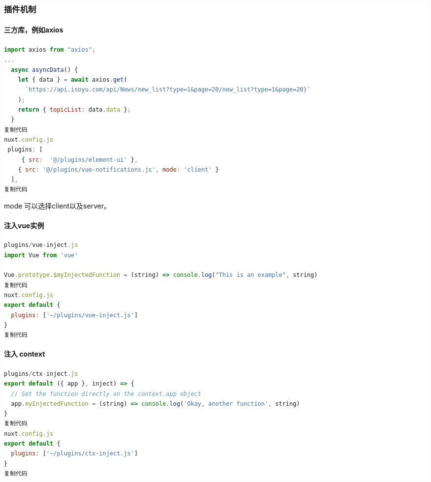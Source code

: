 ### 插件机制

#### 三方库，例如axios

```js
import axios from "axios";
...
  async asyncData() {
    let { data } = await axios.get(
      `https://api.isoyu.com/api/News/new_list?type=1&page=20/new_list?type=1&page=20}`
    );
    return { topicList: data.data };
  }
复制代码
nuxt.config.js
 plugins: [
     { src:  '@/plugins/element-ui' },
    { src: '@/plugins/vue-notifications.js', mode: 'client' }
  ],
复制代码
```

mode 可以选择client以及server。

#### 注入vue实例

```js
plugins/vue-inject.js
import Vue from 'vue'

Vue.prototype.$myInjectedFunction = (string) => console.log("This is an example", string)
复制代码
nuxt.config.js
export default {
  plugins: ['~/plugins/vue-inject.js']
}
复制代码
```

#### 注入 context

```js
plugins/ctx-inject.js
export default ({ app }, inject) => {
  // Set the function directly on the context.app object
  app.myInjectedFunction = (string) => console.log('Okay, another function', string)
}
复制代码
nuxt.config.js
export default {
  plugins: ['~/plugins/ctx-inject.js']
}
复制代码
```
